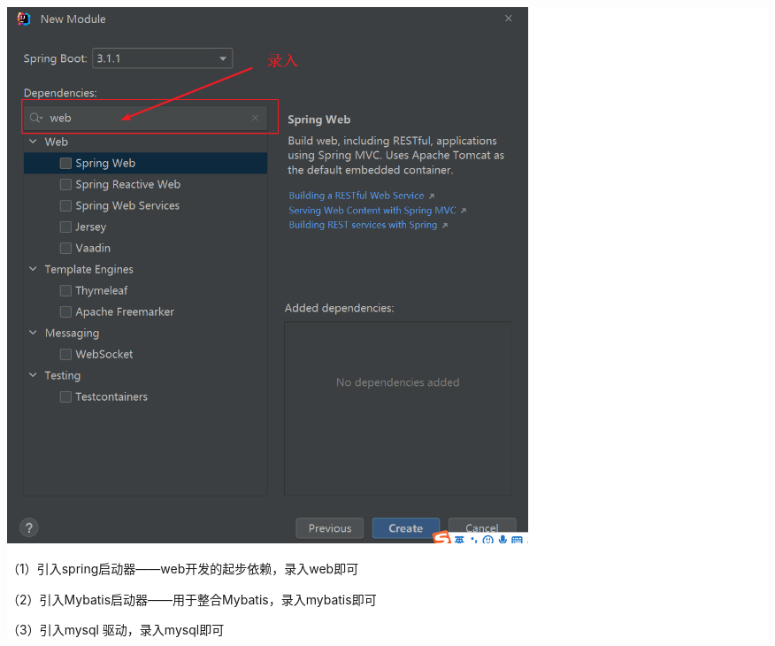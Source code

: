 <img src="01-SpringBoot.assets/SpringBoot30.png" style="zoom:60%;" />

（1）引入spring启动器——web开发的起步依赖，录入web即可

（2）引入Mybatis启动器——用于整合Mybatis，录入mybatis即可

（3）引入mysql 驱动，录入mysql即可
